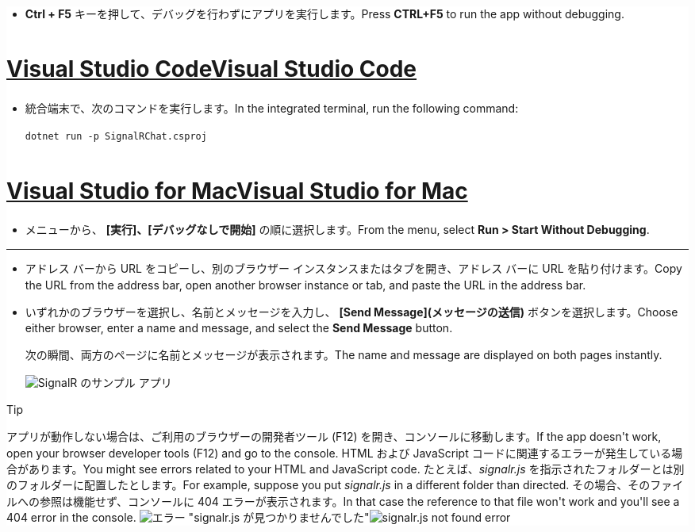 * <span data-ttu-id="d66f6-296">**Ctrl + F5** キーを押して、デバッグを行わずにアプリを実行します。</span><span class="sxs-lookup"><span data-stu-id="d66f6-296">Press **CTRL+F5** to run the app without debugging.</span></span>

# <a name="visual-studio-codetabvisual-studio-code"></a>[<span data-ttu-id="d66f6-297">Visual Studio Code</span><span class="sxs-lookup"><span data-stu-id="d66f6-297">Visual Studio Code</span></span>](#tab/visual-studio-code)

* <span data-ttu-id="d66f6-298">統合端末で、次のコマンドを実行します。</span><span class="sxs-lookup"><span data-stu-id="d66f6-298">In the integrated terminal, run the following command:</span></span>

  ```dotnetcli
  dotnet run -p SignalRChat.csproj
  ```

# <a name="visual-studio-for-mactabvisual-studio-mac"></a>[<span data-ttu-id="d66f6-299">Visual Studio for Mac</span><span class="sxs-lookup"><span data-stu-id="d66f6-299">Visual Studio for Mac</span></span>](#tab/visual-studio-mac)

* <span data-ttu-id="d66f6-300">メニューから、 **[実行]、[デバッグなしで開始]** の順に選択します。</span><span class="sxs-lookup"><span data-stu-id="d66f6-300">From the menu, select **Run > Start Without Debugging**.</span></span>

---

* <span data-ttu-id="d66f6-301">アドレス バーから URL をコピーし、別のブラウザー インスタンスまたはタブを開き、アドレス バーに URL を貼り付けます。</span><span class="sxs-lookup"><span data-stu-id="d66f6-301">Copy the URL from the address bar, open another browser instance or tab, and paste the URL in the address bar.</span></span>

* <span data-ttu-id="d66f6-302">いずれかのブラウザーを選択し、名前とメッセージを入力し、 **[Send Message]\(メッセージの送信\)** ボタンを選択します。</span><span class="sxs-lookup"><span data-stu-id="d66f6-302">Choose either browser, enter a name and message, and select the **Send Message** button.</span></span>

  <span data-ttu-id="d66f6-303">次の瞬間、両方のページに名前とメッセージが表示されます。</span><span class="sxs-lookup"><span data-stu-id="d66f6-303">The name and message are displayed on both pages instantly.</span></span>

  ![SignalR のサンプル アプリ](signalr/_static/2.x/signalr-get-started-finished.png)

> [!TIP]
> <span data-ttu-id="d66f6-305">アプリが動作しない場合は、ご利用のブラウザーの開発者ツール (F12) を開き、コンソールに移動します。</span><span class="sxs-lookup"><span data-stu-id="d66f6-305">If the app doesn't work, open your browser developer tools (F12) and go to the console.</span></span> <span data-ttu-id="d66f6-306">HTML および JavaScript コードに関連するエラーが発生している場合があります。</span><span class="sxs-lookup"><span data-stu-id="d66f6-306">You might see errors related to your HTML and JavaScript code.</span></span> <span data-ttu-id="d66f6-307">たとえば、*signalr.js* を指示されたフォルダーとは別のフォルダーに配置したとします。</span><span class="sxs-lookup"><span data-stu-id="d66f6-307">For example, suppose you put *signalr.js* in a different folder than directed.</span></span> <span data-ttu-id="d66f6-308">その場合、そのファイルへの参照は機能せず、コンソールに 404 エラーが表示されます。</span><span class="sxs-lookup"><span data-stu-id="d66f6-308">In that case the reference to that file won't work and you'll see a 404 error in the console.</span></span>
> <span data-ttu-id="d66f6-309">![エラー "signalr.js が見つかりませんでした"](signalr/_static/2.x/f12-console.png)</span><span class="sxs-lookup"><span data-stu-id="d66f6-309">![signalr.js not found error](signalr/_static/2.x/f12-console.png)</span></span>
